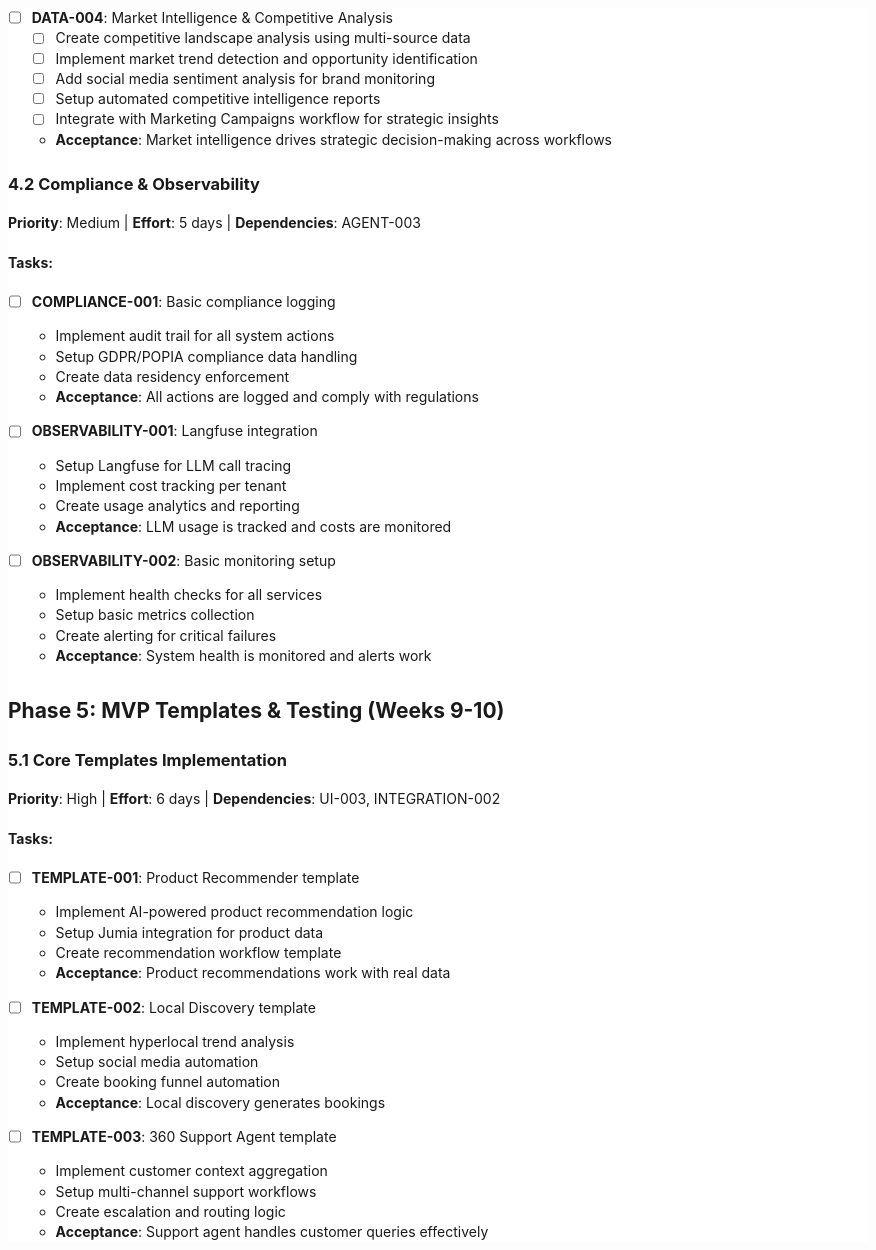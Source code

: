 - [ ] **DATA-004**: Market Intelligence & Competitive Analysis
  - [ ] Create competitive landscape analysis using multi-source data
  - [ ] Implement market trend detection and opportunity identification
  - [ ] Add social media sentiment analysis for brand monitoring
  - [ ] Setup automated competitive intelligence reports
  - [ ] Integrate with Marketing Campaigns workflow for strategic insights
  - **Acceptance**: Market intelligence drives strategic decision-making across workflows

### 4.2 Compliance & Observability

**Priority**: Medium | **Effort**: 5 days | **Dependencies**: AGENT-003

#### Tasks:

- [ ] **COMPLIANCE-001**: Basic compliance logging
  - Implement audit trail for all system actions
  - Setup GDPR/POPIA compliance data handling
  - Create data residency enforcement
  - **Acceptance**: All actions are logged and comply with regulations

- [ ] **OBSERVABILITY-001**: Langfuse integration
  - Setup Langfuse for LLM call tracing
  - Implement cost tracking per tenant
  - Create usage analytics and reporting
  - **Acceptance**: LLM usage is tracked and costs are monitored

- [ ] **OBSERVABILITY-002**: Basic monitoring setup
  - Implement health checks for all services
  - Setup basic metrics collection
  - Create alerting for critical failures
  - **Acceptance**: System health is monitored and alerts work

## Phase 5: MVP Templates & Testing (Weeks 9-10)

### 5.1 Core Templates Implementation

**Priority**: High | **Effort**: 6 days | **Dependencies**: UI-003, INTEGRATION-002

#### Tasks:

- [ ] **TEMPLATE-001**: Product Recommender template
  - Implement AI-powered product recommendation logic
  - Setup Jumia integration for product data
  - Create recommendation workflow template
  - **Acceptance**: Product recommendations work with real data

- [ ] **TEMPLATE-002**: Local Discovery template
  - Implement hyperlocal trend analysis
  - Setup social media automation
  - Create booking funnel automation
  - **Acceptance**: Local discovery generates bookings

- [ ] **TEMPLATE-003**: 360 Support Agent template
  - Implement customer context aggregation
  - Setup multi-channel support workflows
  - Create escalation and routing logic
  - **Acceptance**: Support agent handles customer queries effectively
